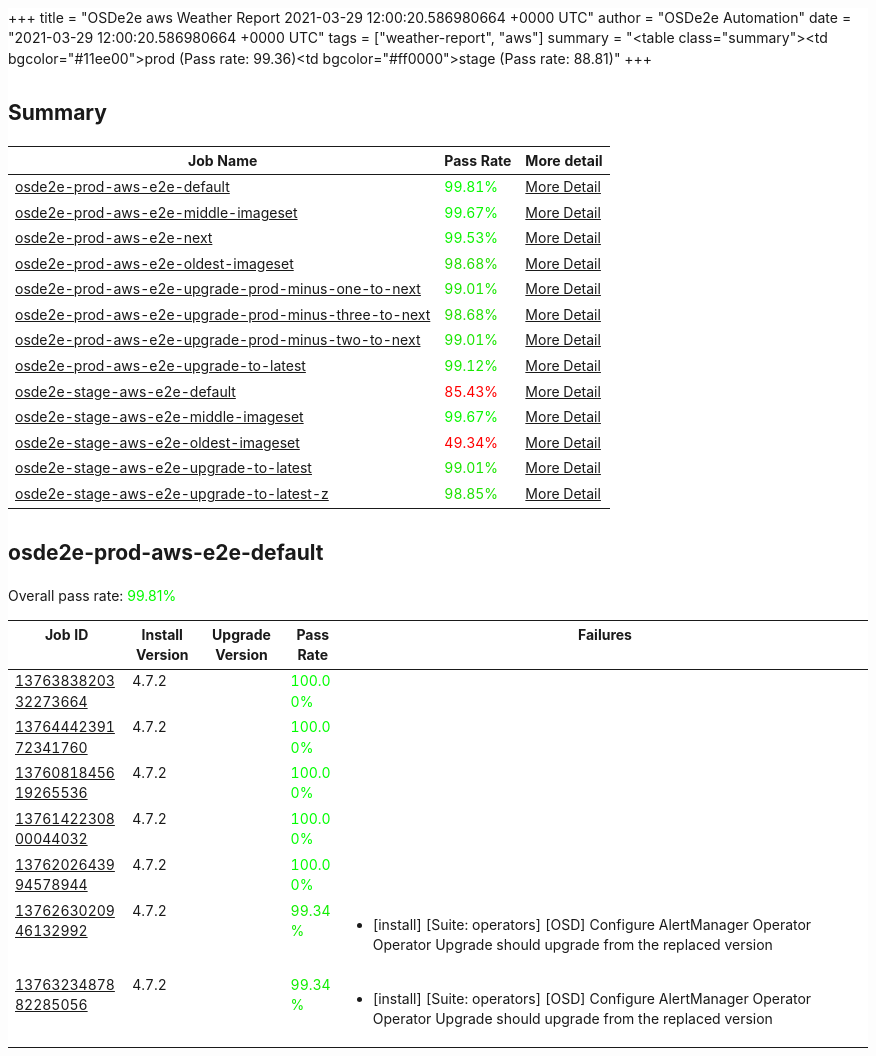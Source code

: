 +++
title = "OSDe2e aws Weather Report 2021-03-29 12:00:20.586980664 +0000 UTC"
author = "OSDe2e Automation"
date = "2021-03-29 12:00:20.586980664 +0000 UTC"
tags = ["weather-report", "aws"]
summary = "<table class=\"summary\"><tr><td bgcolor=\"#11ee00\"></td><td>prod (Pass rate: 99.36)</td></tr><tr><td bgcolor=\"#ff0000\"></td><td>stage (Pass rate: 88.81)</td></tr></table>"
+++
## Summary

| Job Name | Pass Rate | More detail |
|----------|-----------|-------------|
|[osde2e-prod-aws-e2e-default](https://prow.svc.ci.openshift.org/?job=osde2e-prod-aws-e2e-default)| <span style="color:#05fa00;">99.81%</span>|[More Detail](#osde2e-prod-aws-e2e-default)|
|[osde2e-prod-aws-e2e-middle-imageset](https://prow.svc.ci.openshift.org/?job=osde2e-prod-aws-e2e-middle-imageset)| <span style="color:#09f600;">99.67%</span>|[More Detail](#osde2e-prod-aws-e2e-middle-imageset)|
|[osde2e-prod-aws-e2e-next](https://prow.svc.ci.openshift.org/?job=osde2e-prod-aws-e2e-next)| <span style="color:#0df200;">99.53%</span>|[More Detail](#osde2e-prod-aws-e2e-next)|
|[osde2e-prod-aws-e2e-oldest-imageset](https://prow.svc.ci.openshift.org/?job=osde2e-prod-aws-e2e-oldest-imageset)| <span style="color:#22dd00;">98.68%</span>|[More Detail](#osde2e-prod-aws-e2e-oldest-imageset)|
|[osde2e-prod-aws-e2e-upgrade-prod-minus-one-to-next](https://prow.svc.ci.openshift.org/?job=osde2e-prod-aws-e2e-upgrade-prod-minus-one-to-next)| <span style="color:#1ae500;">99.01%</span>|[More Detail](#osde2e-prod-aws-e2e-upgrade-prod-minus-one-to-next)|
|[osde2e-prod-aws-e2e-upgrade-prod-minus-three-to-next](https://prow.svc.ci.openshift.org/?job=osde2e-prod-aws-e2e-upgrade-prod-minus-three-to-next)| <span style="color:#22dd00;">98.68%</span>|[More Detail](#osde2e-prod-aws-e2e-upgrade-prod-minus-three-to-next)|
|[osde2e-prod-aws-e2e-upgrade-prod-minus-two-to-next](https://prow.svc.ci.openshift.org/?job=osde2e-prod-aws-e2e-upgrade-prod-minus-two-to-next)| <span style="color:#1ae500;">99.01%</span>|[More Detail](#osde2e-prod-aws-e2e-upgrade-prod-minus-two-to-next)|
|[osde2e-prod-aws-e2e-upgrade-to-latest](https://prow.svc.ci.openshift.org/?job=osde2e-prod-aws-e2e-upgrade-to-latest)| <span style="color:#17e800;">99.12%</span>|[More Detail](#osde2e-prod-aws-e2e-upgrade-to-latest)|
|[osde2e-stage-aws-e2e-default](https://prow.svc.ci.openshift.org/?job=osde2e-stage-aws-e2e-default)| <span style="color:#ff0000;">85.43%</span>|[More Detail](#osde2e-stage-aws-e2e-default)|
|[osde2e-stage-aws-e2e-middle-imageset](https://prow.svc.ci.openshift.org/?job=osde2e-stage-aws-e2e-middle-imageset)| <span style="color:#09f600;">99.67%</span>|[More Detail](#osde2e-stage-aws-e2e-middle-imageset)|
|[osde2e-stage-aws-e2e-oldest-imageset](https://prow.svc.ci.openshift.org/?job=osde2e-stage-aws-e2e-oldest-imageset)| <span style="color:#ff0000;">49.34%</span>|[More Detail](#osde2e-stage-aws-e2e-oldest-imageset)|
|[osde2e-stage-aws-e2e-upgrade-to-latest](https://prow.svc.ci.openshift.org/?job=osde2e-stage-aws-e2e-upgrade-to-latest)| <span style="color:#1ae500;">99.01%</span>|[More Detail](#osde2e-stage-aws-e2e-upgrade-to-latest)|
|[osde2e-stage-aws-e2e-upgrade-to-latest-z](https://prow.svc.ci.openshift.org/?job=osde2e-stage-aws-e2e-upgrade-to-latest-z)| <span style="color:#1ee100;">98.85%</span>|[More Detail](#osde2e-stage-aws-e2e-upgrade-to-latest-z)|



## osde2e-prod-aws-e2e-default

Overall pass rate: <span style="color:#05fa00;">99.81%</span>

| Job ID | Install Version | Upgrade Version | Pass Rate | Failures |
|--------|-----------------|-----------------|-----------|----------|
[1376383820332273664](https://prow.ci.openshift.org/view/gs/origin-ci-test/logs/osde2e-prod-aws-e2e-default/1376383820332273664) | 4.7.2 |  | <span style="color:#01fe00;">100.00%</span>|
[1376444239172341760](https://prow.ci.openshift.org/view/gs/origin-ci-test/logs/osde2e-prod-aws-e2e-default/1376444239172341760) | 4.7.2 |  | <span style="color:#01fe00;">100.00%</span>|
[1376081845619265536](https://prow.ci.openshift.org/view/gs/origin-ci-test/logs/osde2e-prod-aws-e2e-default/1376081845619265536) | 4.7.2 |  | <span style="color:#01fe00;">100.00%</span>|
[1376142230800044032](https://prow.ci.openshift.org/view/gs/origin-ci-test/logs/osde2e-prod-aws-e2e-default/1376142230800044032) | 4.7.2 |  | <span style="color:#01fe00;">100.00%</span>|
[1376202643994578944](https://prow.ci.openshift.org/view/gs/origin-ci-test/logs/osde2e-prod-aws-e2e-default/1376202643994578944) | 4.7.2 |  | <span style="color:#01fe00;">100.00%</span>|
[1376263020946132992](https://prow.ci.openshift.org/view/gs/origin-ci-test/logs/osde2e-prod-aws-e2e-default/1376263020946132992) | 4.7.2 |  | <span style="color:#11ee00;">99.34%</span>|<ul><li>[install] [Suite: operators] [OSD] Configure AlertManager Operator Operator Upgrade should upgrade from the replaced version</li></ul>
[1376323487882285056](https://prow.ci.openshift.org/view/gs/origin-ci-test/logs/osde2e-prod-aws-e2e-default/1376323487882285056) | 4.7.2 |  | <span style="color:#11ee00;">99.34%</span>|<ul><li>[install] [Suite: operators] [OSD] Configure AlertManager Operator Operator Upgrade should upgrade from the replaced version</li></ul>
